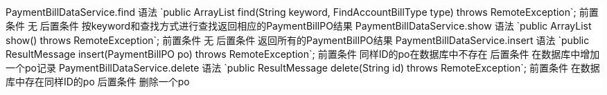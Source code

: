 <tr>
<th rowspan="3">PaymentBillDataService.find</th>
<th>语法</th>
<th>`public ArrayList<PaymentBillPO> find(String keyword, FindAccountBillType type) throws RemoteException`;</th>
</tr>
<tr>
<th>前置条件</th>
<th>无</th>
</tr>
<tr>
<th>后置条件</th>
<th>按keyword和查找方式进行查找返回相应的PaymentBillPO结果</th>
</tr>

<tr>
<th rowspan="3">PaymentBillDataService.show</th>
<th>语法</th>
<th>`public ArrayList<PaymentBillPO> show() throws RemoteException`;</th>
</tr>
<tr>
<th>前置条件</th>
<th>无</th>
</tr>
<tr>
<th>后置条件</th>
<th>返回所有的PaymentBillPO结果</th>
</tr>

<tr>
<th rowspan="3">PaymentBillDataService.insert</th>
<th>语法</th>
<th>`public ResultMessage insert(PaymentBillPO po) throws RemoteException`;</th>
</tr>
<tr>
<th>前置条件</th>
<th>同样ID的po在数据库中不存在</th>
</tr>
<tr>
<th>后置条件</th>
<th>在数据库中增加一个po记录</th>
</tr>

<tr>
<th rowspan="3">PaymentBillDataService.delete</th>
<th>语法</th>
<th>`public ResultMessage delete(String id) throws RemoteException`;</th>
</tr>
<tr>
<th>前置条件</th>
<th>在数据库中存在同样ID的po</th>
</tr>
<tr>
<th>后置条件</th>
<th>删除一个po</th>
</tr>
